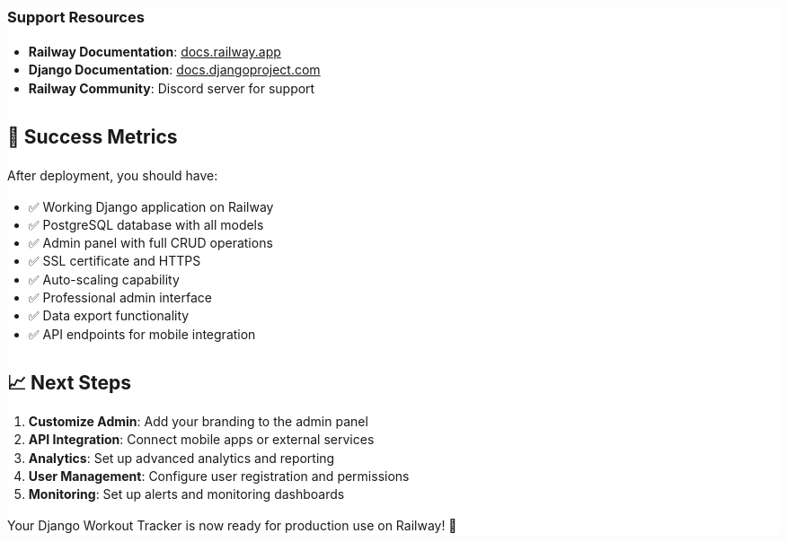 ### Support Resources
- **Railway Documentation**: [docs.railway.app](https://docs.railway.app)
- **Django Documentation**: [docs.djangoproject.com](https://docs.djangoproject.com)
- **Railway Community**: Discord server for support

## 🎯 Success Metrics

After deployment, you should have:
- ✅ Working Django application on Railway
- ✅ PostgreSQL database with all models
- ✅ Admin panel with full CRUD operations
- ✅ SSL certificate and HTTPS
- ✅ Auto-scaling capability
- ✅ Professional admin interface
- ✅ Data export functionality
- ✅ API endpoints for mobile integration

## 📈 Next Steps

1. **Customize Admin**: Add your branding to the admin panel
2. **API Integration**: Connect mobile apps or external services
3. **Analytics**: Set up advanced analytics and reporting
4. **User Management**: Configure user registration and permissions
5. **Monitoring**: Set up alerts and monitoring dashboards

Your Django Workout Tracker is now ready for production use on Railway! 🚀

